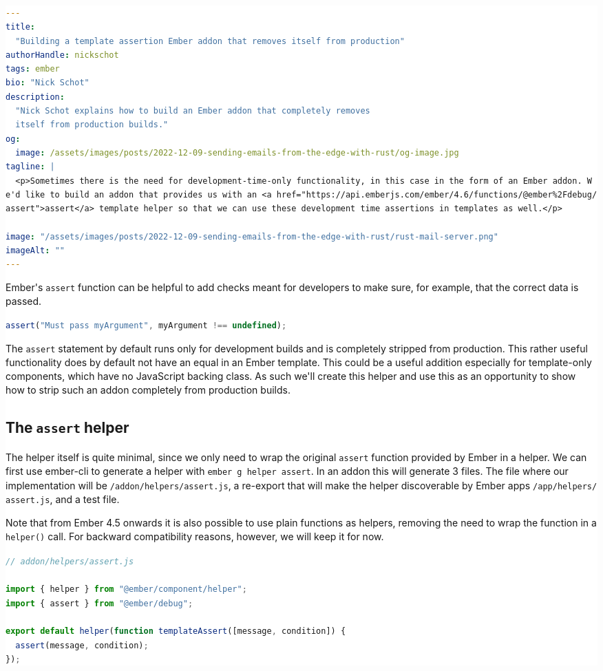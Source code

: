 ```yaml
---
title:
  "Building a template assertion Ember addon that removes itself from production"
authorHandle: nickschot
tags: ember
bio: "Nick Schot"
description:
  "Nick Schot explains how to build an Ember addon that completely removes
  itself from production builds."
og:
  image: /assets/images/posts/2022-12-09-sending-emails-from-the-edge-with-rust/og-image.jpg
tagline: |
  <p>Sometimes there is the need for development-time-only functionality, in this case in the form of an Ember addon. We'd like to build an addon that provides us with an <a href="https://api.emberjs.com/ember/4.6/functions/@ember%2Fdebug/assert">assert</a> template helper so that we can use these development time assertions in templates as well.</p>

image: "/assets/images/posts/2022-12-09-sending-emails-from-the-edge-with-rust/rust-mail-server.png"
imageAlt: ""
---
```


Ember's `assert` function can be helpful to add checks meant for developers to
make sure, for example, that the correct data is passed.

```javascript
assert("Must pass myArgument", myArgument !== undefined);
```

The `assert` statement by default runs only for development builds and is
completely stripped from production. This rather useful functionality does by
default not have an equal in an Ember template. This could be a useful addition
especially for template-only components, which have no JavaScript backing class.
As such we'll create this helper and use this as an opportunity to show how to
strip such an addon completely from production builds.

## The `assert` helper

The helper itself is quite minimal, since we only need to wrap the original
`assert` function provided by Ember in a helper. We can first use ember-cli to
generate a helper with `ember g helper assert`. In an addon this will generate 3
files. The file where our implementation will be `/addon/helpers/assert.js`, a
re-export that will make the helper discoverable by Ember apps
`/app/helpers/assert.js`, and a test file.

Note that from Ember 4.5 onwards it is also possible to use plain functions as
helpers, removing the need to wrap the function in a `helper()` call. For
backward compatibility reasons, however, we will keep it for now.

```javascript
// addon/helpers/assert.js

import { helper } from "@ember/component/helper";
import { assert } from "@ember/debug";

export default helper(function templateAssert([message, condition]) {
  assert(message, condition);
});
```
